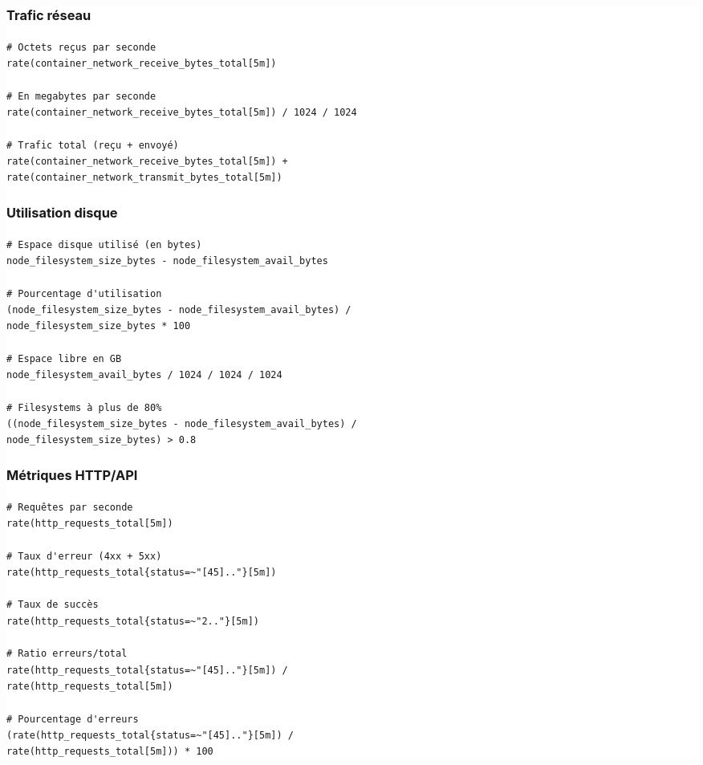 ### Trafic réseau

```promql
# Octets reçus par seconde
rate(container_network_receive_bytes_total[5m])

# En megabytes par seconde
rate(container_network_receive_bytes_total[5m]) / 1024 / 1024

# Trafic total (reçu + envoyé)
rate(container_network_receive_bytes_total[5m]) +
rate(container_network_transmit_bytes_total[5m])
```

### Utilisation disque

```promql
# Espace disque utilisé (en bytes)
node_filesystem_size_bytes - node_filesystem_avail_bytes

# Pourcentage d'utilisation
(node_filesystem_size_bytes - node_filesystem_avail_bytes) /
node_filesystem_size_bytes * 100

# Espace libre en GB
node_filesystem_avail_bytes / 1024 / 1024 / 1024

# Filesystems à plus de 80%
((node_filesystem_size_bytes - node_filesystem_avail_bytes) /
node_filesystem_size_bytes) > 0.8
```

### Métriques HTTP/API

```promql
# Requêtes par seconde
rate(http_requests_total[5m])

# Taux d'erreur (4xx + 5xx)
rate(http_requests_total{status=~"[45].."}[5m])

# Taux de succès
rate(http_requests_total{status=~"2.."}[5m])

# Ratio erreurs/total
rate(http_requests_total{status=~"[45].."}[5m]) /
rate(http_requests_total[5m])

# Pourcentage d'erreurs
(rate(http_requests_total{status=~"[45].."}[5m]) /
rate(http_requests_total[5m])) * 100
```
